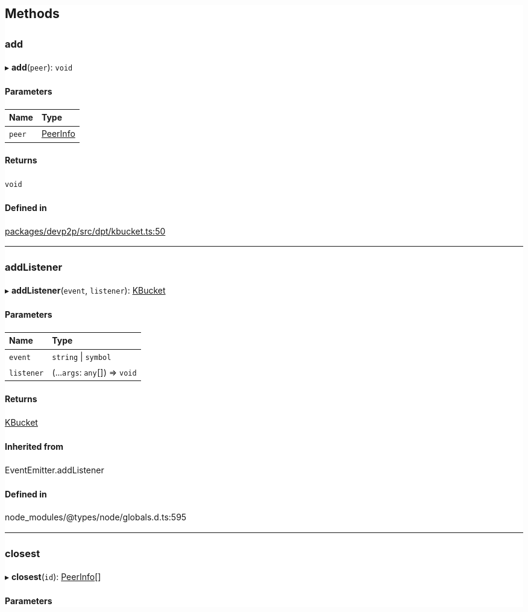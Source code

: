 ## Methods

### add

▸ **add**(`peer`): `void`

#### Parameters

| Name   | Type                                          |
| :----- | :-------------------------------------------- |
| `peer` | [PeerInfo](../interfaces/dpt_dpt.peerinfo.md) |

#### Returns

`void`

#### Defined in

[packages/devp2p/src/dpt/kbucket.ts:50](https://github.com/ethereumjs/ethereumjs-monorepo/blob/master/packages/devp2p/src/dpt/kbucket.ts#L50)

---

### addListener

▸ **addListener**(`event`, `listener`): [KBucket](dpt_kbucket.kbucket.md)

#### Parameters

| Name       | Type                           |
| :--------- | :----------------------------- |
| `event`    | `string` \| `symbol`           |
| `listener` | (...`args`: `any`[]) => `void` |

#### Returns

[KBucket](dpt_kbucket.kbucket.md)

#### Inherited from

EventEmitter.addListener

#### Defined in

node_modules/@types/node/globals.d.ts:595

---

### closest

▸ **closest**(`id`): [PeerInfo](../interfaces/dpt_dpt.peerinfo.md)[]

#### Parameters
